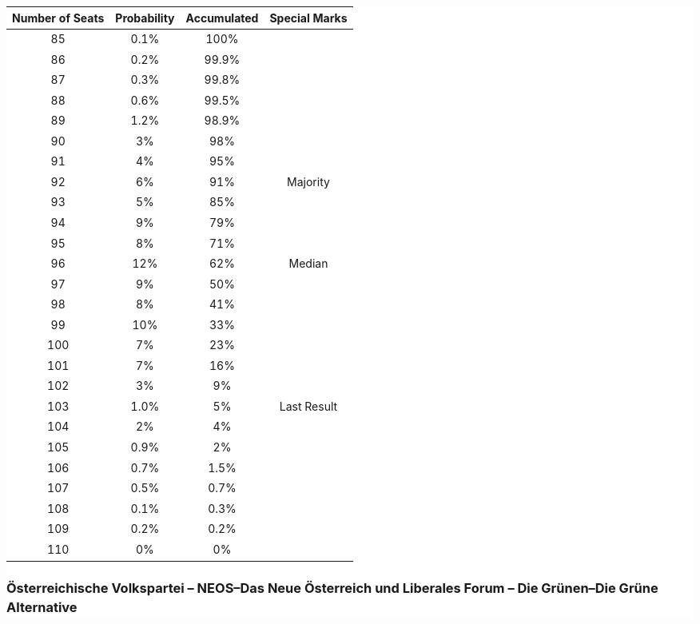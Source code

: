 
| Number of Seats | Probability | Accumulated | Special Marks |
|:---------------:|:-----------:|:-----------:|:-------------:|
| 85 | 0.1% | 100% |  |
| 86 | 0.2% | 99.9% |  |
| 87 | 0.3% | 99.8% |  |
| 88 | 0.6% | 99.5% |  |
| 89 | 1.2% | 98.9% |  |
| 90 | 3% | 98% |  |
| 91 | 4% | 95% |  |
| 92 | 6% | 91% | Majority |
| 93 | 5% | 85% |  |
| 94 | 9% | 79% |  |
| 95 | 8% | 71% |  |
| 96 | 12% | 62% | Median |
| 97 | 9% | 50% |  |
| 98 | 8% | 41% |  |
| 99 | 10% | 33% |  |
| 100 | 7% | 23% |  |
| 101 | 7% | 16% |  |
| 102 | 3% | 9% |  |
| 103 | 1.0% | 5% | Last Result |
| 104 | 2% | 4% |  |
| 105 | 0.9% | 2% |  |
| 106 | 0.7% | 1.5% |  |
| 107 | 0.5% | 0.7% |  |
| 108 | 0.1% | 0.3% |  |
| 109 | 0.2% | 0.2% |  |
| 110 | 0% | 0% |  |

### Österreichische Volkspartei – NEOS–Das Neue Österreich und Liberales Forum – Die Grünen–Die Grüne Alternative
